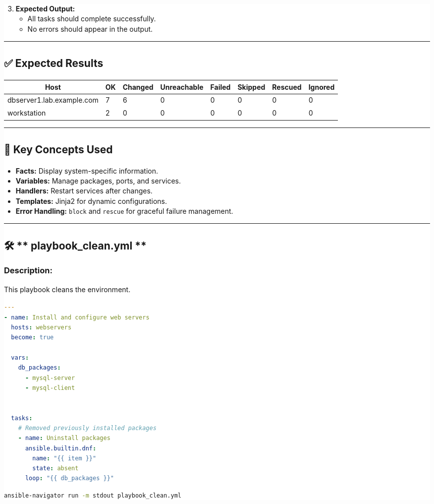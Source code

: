 3. **Expected Output:**
   - All tasks should complete successfully.
   - No errors should appear in the output.

---

## ✅ **Expected Results**

| Host                 | OK | Changed | Unreachable | Failed | Skipped | Rescued | Ignored |
|-----------------------|----|---------|------------|--------|---------|---------|---------|
| dbserver1.lab.example.com | 7  | 6       | 0          | 0      | 0       | 0       | 0       |
| workstation           | 2  | 0       | 0          | 0      | 0       | 0       | 0       |

---

## 📖 **Key Concepts Used**

- **Facts:** Display system-specific information.
- **Variables:** Manage packages, ports, and services.
- **Handlers:** Restart services after changes.
- **Templates:** Jinja2 for dynamic configurations.
- **Error Handling:** `block` and `rescue` for graceful failure management.


---




## 🛠️ ** playbook_clean.yml **

### **Description:**  
This playbook cleans the environment.

```yaml
---
- name: Install and configure web servers
  hosts: webservers
  become: true

  vars:
    db_packages:
      - mysql-server
      - mysql-client


  tasks:
    # Removed previously installed packages
    - name: Uninstall packages
      ansible.builtin.dnf:
        name: "{{ item }}"
        state: absent
      loop: "{{ db_packages }}"

```
   ```bash
   ansible-navigator run -m stdout playbook_clean.yml
   ```

